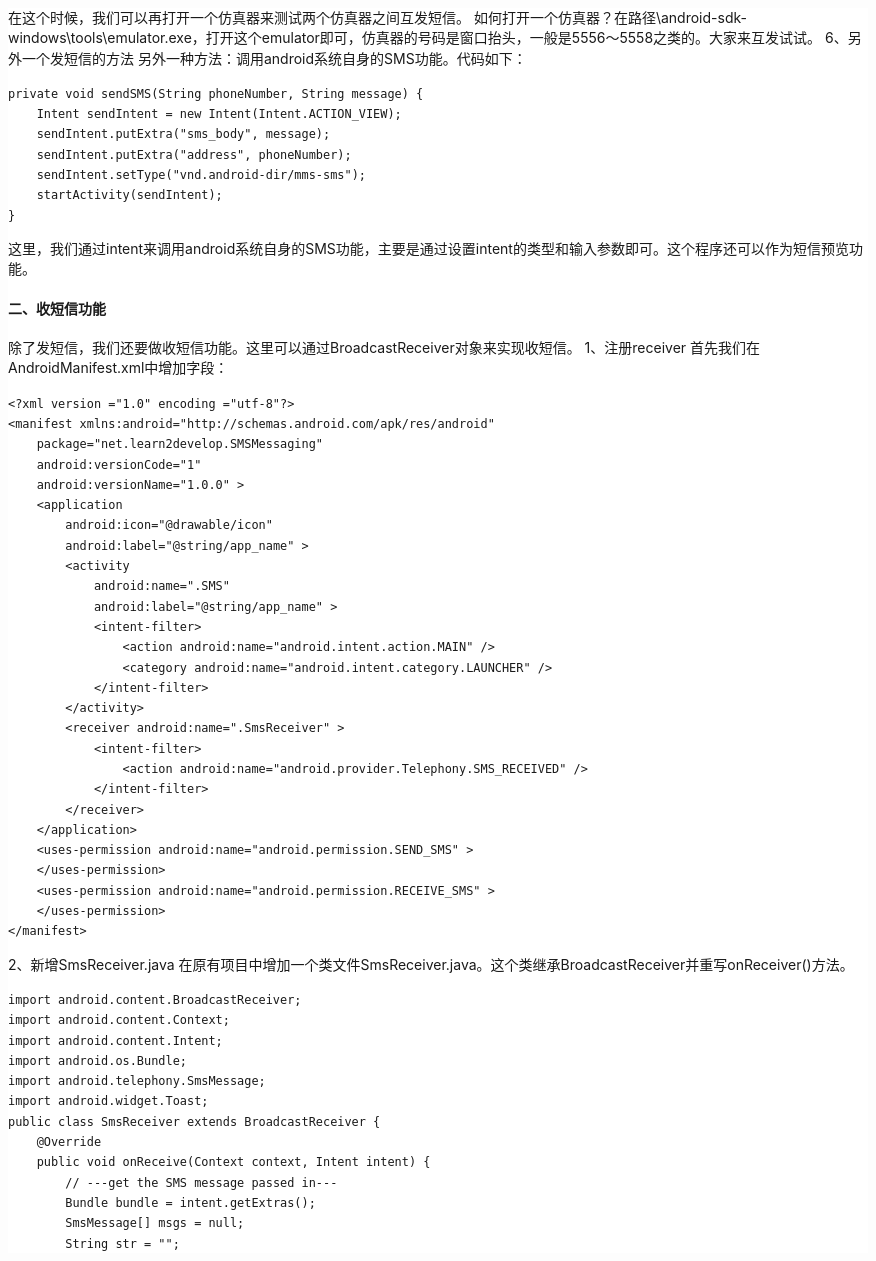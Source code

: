 在这个时候，我们可以再打开一个仿真器来测试两个仿真器之间互发短信。
如何打开一个仿真器？在路径\android-sdk-windows\tools\emulator.exe，打开这个emulator即可，仿真器的号码是窗口抬头，一般是5556～5558之类的。大家来互发试试。
6、另外一个发短信的方法
另外一种方法：调用android系统自身的SMS功能。代码如下：
```  
private void sendSMS(String phoneNumber, String message) {
	Intent sendIntent = new Intent(Intent.ACTION_VIEW);
	sendIntent.putExtra("sms_body", message);
	sendIntent.putExtra("address", phoneNumber);
	sendIntent.setType("vnd.android-dir/mms-sms");
	startActivity(sendIntent);
}
```
这里，我们通过intent来调用android系统自身的SMS功能，主要是通过设置intent的类型和输入参数即可。这个程序还可以作为短信预览功能。
#### 二、收短信功能
除了发短信，我们还要做收短信功能。这里可以通过BroadcastReceiver对象来实现收短信。
1、注册receiver
首先我们在AndroidManifest.xml中增加<receiver>字段：
```  
<?xml version ="1.0" encoding ="utf-8"?>
<manifest xmlns:android="http://schemas.android.com/apk/res/android"
    package="net.learn2develop.SMSMessaging"
    android:versionCode="1"
    android:versionName="1.0.0" >
    <application
        android:icon="@drawable/icon"
        android:label="@string/app_name" >
        <activity
            android:name=".SMS"
            android:label="@string/app_name" >
            <intent-filter>
                <action android:name="android.intent.action.MAIN" />
                <category android:name="android.intent.category.LAUNCHER" />
            </intent-filter>
        </activity>
        <receiver android:name=".SmsReceiver" >
            <intent-filter>
                <action android:name="android.provider.Telephony.SMS_RECEIVED" />
            </intent-filter>
        </receiver>
    </application>
    <uses-permission android:name="android.permission.SEND_SMS" >
    </uses-permission>
    <uses-permission android:name="android.permission.RECEIVE_SMS" >
    </uses-permission>
</manifest>
```
2、新增SmsReceiver.java
在原有项目中增加一个类文件SmsReceiver.java。这个类继承BroadcastReceiver并重写onReceiver()方法。
```  
import android.content.BroadcastReceiver;
import android.content.Context;
import android.content.Intent;
import android.os.Bundle;
import android.telephony.SmsMessage;
import android.widget.Toast;
public class SmsReceiver extends BroadcastReceiver {
	@Override
	public void onReceive(Context context, Intent intent) {
		// ---get the SMS message passed in---
		Bundle bundle = intent.getExtras();
		SmsMessage[] msgs = null;
		String str = "";
```